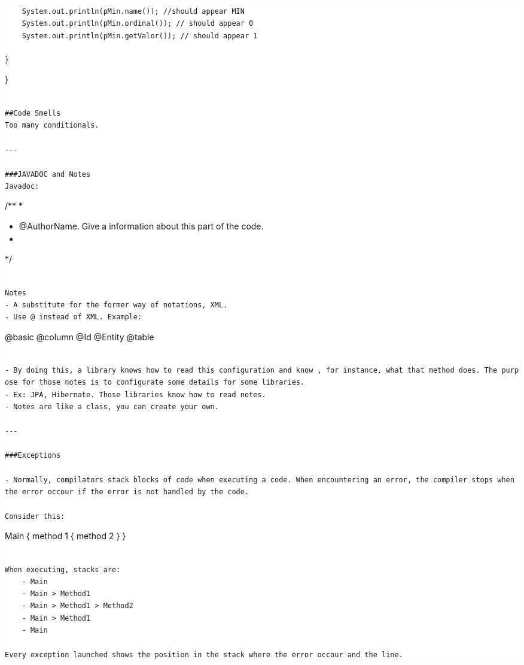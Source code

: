 		System.out.println(pMin.name()); //should appear MIN
		System.out.println(pMin.ordinal()); // should appear 0
		System.out.println(pMin.getValor()); // should appear 1

	}

}
```

##Code Smells
Too many conditionals. 

---

###JAVADOC and Notes
Javadoc: 
```
/**
*
*   @AuthorName. Give a information about this part of the code.
*
*/
```

Notes
- A substitute for the former way of notations, XML.
- Use @ instead of XML. Example:

```
@basic
@column
@Id
@Entity
@table
```

- By doing this, a library knows how to read this configuration and know , for instance, what that method does. The purpose for those notes is to configurate some details for some libraries.
- Ex: JPA, Hibernate. Those libraries know how to read notes. 
- Notes are like a class, you can create your own.

---

###Exceptions

- Normally, compilators stack blocks of code when executing a code. When encountering an error, the compiler stops when the error occour if the error is not handled by the code.

Consider this:

```
Main {
    method 1 {
        method 2
    }
}
```

When executing, stacks are:
    - Main
    - Main > Method1
    - Main > Method1 > Method2
    - Main > Method1
    - Main

Every exception launched shows the position in the stack where the error occour and the line.
```